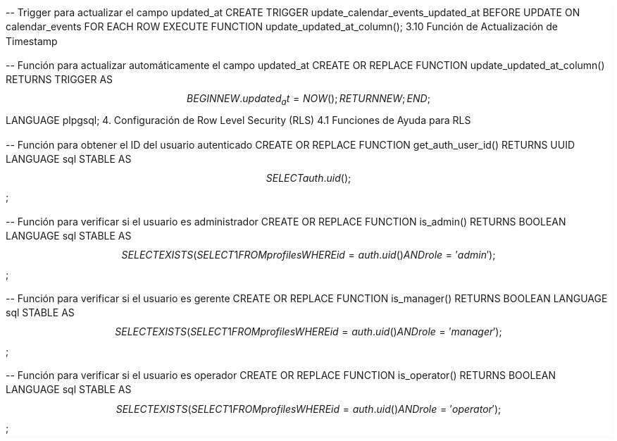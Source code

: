 -- Trigger para actualizar el campo updated_at
CREATE TRIGGER update_calendar_events_updated_at
BEFORE UPDATE ON calendar_events
FOR EACH ROW
EXECUTE FUNCTION update_updated_at_column();
3.10 Función de Actualización de Timestamp

-- Función para actualizar automáticamente el campo updated_at
CREATE OR REPLACE FUNCTION update_updated_at_column()
RETURNS TRIGGER AS $$
BEGIN
  NEW.updated_at = NOW();
  RETURN NEW;
END;
$$ LANGUAGE plpgsql;
4. Configuración de Row Level Security (RLS)
4.1 Funciones de Ayuda para RLS

-- Función para obtener el ID del usuario autenticado
CREATE OR REPLACE FUNCTION get_auth_user_id()
RETURNS UUID
LANGUAGE sql
STABLE
AS $$
  SELECT auth.uid();
$$;

-- Función para verificar si el usuario es administrador
CREATE OR REPLACE FUNCTION is_admin()
RETURNS BOOLEAN
LANGUAGE sql
STABLE
AS $$
  SELECT EXISTS (
    SELECT 1 FROM profiles
    WHERE id = auth.uid() AND role = 'admin'
  );
$$;

-- Función para verificar si el usuario es gerente
CREATE OR REPLACE FUNCTION is_manager()
RETURNS BOOLEAN
LANGUAGE sql
STABLE
AS $$
  SELECT EXISTS (
    SELECT 1 FROM profiles
    WHERE id = auth.uid() AND role = 'manager'
  );
$$;

-- Función para verificar si el usuario es operador
CREATE OR REPLACE FUNCTION is_operator()
RETURNS BOOLEAN
LANGUAGE sql
STABLE
AS $$
  SELECT EXISTS (
    SELECT 1 FROM profiles
    WHERE id = auth.uid() AND role = 'operator'
  );
$$;
